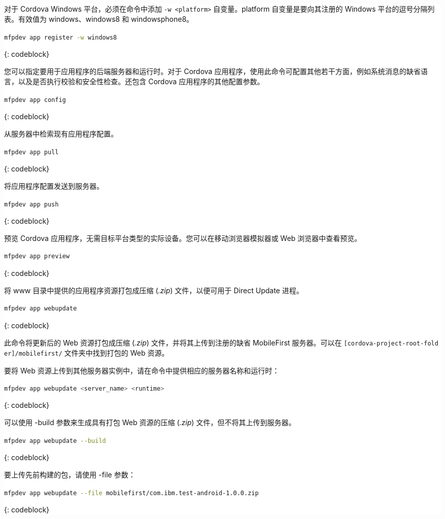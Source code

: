 对于 Cordova Windows 平台，必须在命令中添加 `-w <platform>` 自变量。platform 自变量是要向其注册的 Windows 平台的逗号分隔列表。有效值为 windows、windows8 和 windowsphone8。

```bash
mfpdev app register -w windows8
```
{: codeblock}

您可以指定要用于应用程序的后端服务器和运行时。对于 Cordova 应用程序，使用此命令可配置其他若干方面，例如系统消息的缺省语言，以及是否执行校验和安全性检查。还包含 Cordova 应用程序的其他配置参数。

```bash
mfpdev app config
```
{: codeblock}

从服务器中检索现有应用程序配置。

```bash
mfpdev app pull
```
{: codeblock}

将应用程序配置发送到服务器。

```bash
mfpdev app push
```
{: codeblock}

预览 Cordova 应用程序，无需目标平台类型的实际设备。您可以在移动浏览器模拟器或 Web 浏览器中查看预览。

```bash
mfpdev app preview
```
{: codeblock}

将 www 目录中提供的应用程序资源打包成压缩 (*.zip*) 文件，以便可用于 Direct Update 进程。

```bash
mfpdev app webupdate
```
{: codeblock}

此命令将更新后的 Web 资源打包成压缩 (*.zip*) 文件，并将其上传到注册的缺省 MobileFirst 服务器。可以在 `[cordova-project-root-folder]/mobilefirst/` 文件夹中找到打包的 Web 资源。

要将 Web 资源上传到其他服务器实例中，请在命令中提供相应的服务器名称和运行时：

```bash
mfpdev app webupdate <server_name> <runtime>
```
{: codeblock}

可以使用 -build 参数来生成具有打包 Web 资源的压缩 (*.zip*) 文件，但不将其上传到服务器。
```bash
mfpdev app webupdate --build
```
{: codeblock}

要上传先前构建的包，请使用 -file 参数：
```bash
mfpdev app webupdate --file mobilefirst/com.ibm.test-android-1.0.0.zip
```
{: codeblock}
